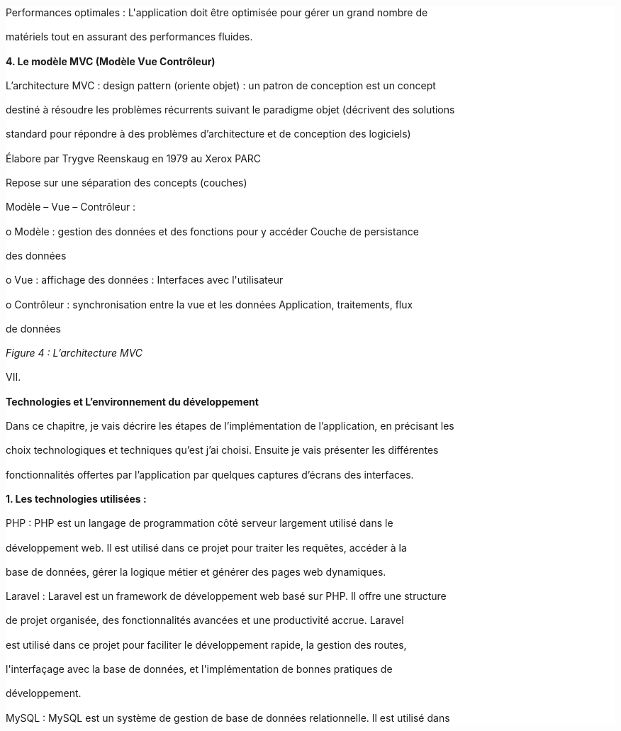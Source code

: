 Performances optimales : L'application doit être optimisée pour gérer un grand nombre de

matériels tout en assurant des performances fluides.



<a name="br23"></a> 

**4. Le modèle MVC (Modèle Vue Contrôleur)**

L’architecture MVC : design pattern (oriente objet) : un patron de conception est un concept

destiné à résoudre les problèmes récurrents suivant le paradigme objet (décrivent des solutions

standard pour répondre à des problèmes d’architecture et de conception des logiciels)

Élabore par Trygve Reenskaug en 1979 au Xerox PARC

Repose sur une séparation des concepts (couches)

Modèle – Vue – Contrôleur :

o Modèle : gestion des données et des fonctions pour y accéder Couche de persistance

des données

o Vue : affichage des données : Interfaces avec l'utilisateur

o Contrôleur : synchronisation entre la vue et les données Application, traitements, flux

de données

*Figure 4 : L’architecture MVC*



<a name="br24"></a> 

VII.

**Technologies et L’environnement du développement**

Dans ce chapitre, je vais décrire les étapes de l’implémentation de l’application, en précisant les

choix technologiques et techniques qu’est j’ai choisi. Ensuite je vais présenter les différentes

fonctionnalités offertes par l’application par quelques captures d’écrans des interfaces.

**1. Les technologies utilisées :**

PHP : PHP est un langage de programmation côté serveur largement utilisé dans le

développement web. Il est utilisé dans ce projet pour traiter les requêtes, accéder à la

base de données, gérer la logique métier et générer des pages web dynamiques.

Laravel : Laravel est un framework de développement web basé sur PHP. Il offre une structure

de projet organisée, des fonctionnalités avancées et une productivité accrue. Laravel

est utilisé dans ce projet pour faciliter le développement rapide, la gestion des routes,

l'interfaçage avec la base de données, et l'implémentation de bonnes pratiques de

développement.

MySQL : MySQL est un système de gestion de base de données relationnelle. Il est utilisé dans
